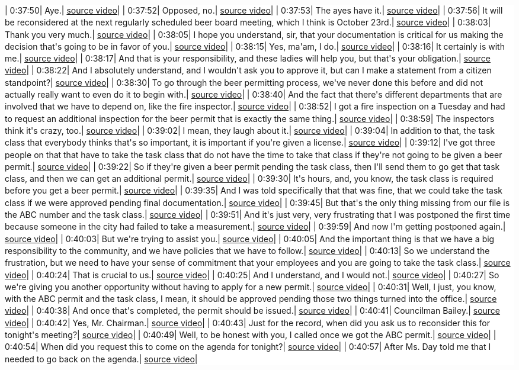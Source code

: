 | 0:37:50| Aye.| [source video](https://archive.org/details/beerbrd070924?start=2270)|
| 0:37:52| Opposed, no.| [source video](https://archive.org/details/beerbrd070924?start=2272)|
| 0:37:53| The ayes have it.| [source video](https://archive.org/details/beerbrd070924?start=2273)|
| 0:37:56| It will be reconsidered at the next regularly scheduled beer board meeting, which I think is October 23rd.| [source video](https://archive.org/details/beerbrd070924?start=2276)|
| 0:38:03| Thank you very much.| [source video](https://archive.org/details/beerbrd070924?start=2283)|
| 0:38:05| I hope you understand, sir, that your documentation is critical for us making the decision that's going to be in favor of you.| [source video](https://archive.org/details/beerbrd070924?start=2285)|
| 0:38:15| Yes, ma'am, I do.| [source video](https://archive.org/details/beerbrd070924?start=2295)|
| 0:38:16| It certainly is with me.| [source video](https://archive.org/details/beerbrd070924?start=2296)|
| 0:38:17| And that is your responsibility, and these ladies will help you, but that's your obligation.| [source video](https://archive.org/details/beerbrd070924?start=2297)|
| 0:38:22| And I absolutely understand, and I wouldn't ask you to approve it, but can I make a statement from a citizen standpoint?| [source video](https://archive.org/details/beerbrd070924?start=2302)|
| 0:38:30| To go through the beer permitting process, we've never done this before and did not actually really want to even do it to begin with.| [source video](https://archive.org/details/beerbrd070924?start=2310)|
| 0:38:40| And the fact that there's different departments that are involved that we have to depend on, like the fire inspector.| [source video](https://archive.org/details/beerbrd070924?start=2320)|
| 0:38:52| I got a fire inspection on a Tuesday and had to request an additional inspection for the beer permit that is exactly the same thing.| [source video](https://archive.org/details/beerbrd070924?start=2332)|
| 0:38:59| The inspectors think it's crazy, too.| [source video](https://archive.org/details/beerbrd070924?start=2339)|
| 0:39:02| I mean, they laugh about it.| [source video](https://archive.org/details/beerbrd070924?start=2342)|
| 0:39:04| In addition to that, the task class that everybody thinks that's so important, it is important if you're given a license.| [source video](https://archive.org/details/beerbrd070924?start=2344)|
| 0:39:12| I've got three people on that that have to take the task class that do not have the time to take that class if they're not going to be given a beer permit.| [source video](https://archive.org/details/beerbrd070924?start=2352)|
| 0:39:22| So if they're given a beer permit pending the task class, then I'll send them to go get that task class, and then we can get an additional permit.| [source video](https://archive.org/details/beerbrd070924?start=2362)|
| 0:39:30| It's hours, and, you know, the task class is required before you get a beer permit.| [source video](https://archive.org/details/beerbrd070924?start=2370)|
| 0:39:35| And I was told specifically that that was fine, that we could take the task class if we were approved pending final documentation.| [source video](https://archive.org/details/beerbrd070924?start=2375)|
| 0:39:45| But that's the only thing missing from our file is the ABC number and the task class.| [source video](https://archive.org/details/beerbrd070924?start=2385)|
| 0:39:51| And it's just very, very frustrating that I was postponed the first time because someone in the city had failed to take a measurement.| [source video](https://archive.org/details/beerbrd070924?start=2391)|
| 0:39:59| And now I'm getting postponed again.| [source video](https://archive.org/details/beerbrd070924?start=2399)|
| 0:40:03| But we're trying to assist you.| [source video](https://archive.org/details/beerbrd070924?start=2403)|
| 0:40:05| And the important thing is that we have a big responsibility to the community, and we have policies that we have to follow.| [source video](https://archive.org/details/beerbrd070924?start=2405)|
| 0:40:13| So we understand the frustration, but we need to have your sense of commitment that your employees and you are going to take the task class.| [source video](https://archive.org/details/beerbrd070924?start=2413)|
| 0:40:24| That is crucial to us.| [source video](https://archive.org/details/beerbrd070924?start=2424)|
| 0:40:25| And I understand, and I would not.| [source video](https://archive.org/details/beerbrd070924?start=2425)|
| 0:40:27| So we're giving you another opportunity without having to apply for a new permit.| [source video](https://archive.org/details/beerbrd070924?start=2427)|
| 0:40:31| Well, I just, you know, with the ABC permit and the task class, I mean, it should be approved pending those two things turned into the office.| [source video](https://archive.org/details/beerbrd070924?start=2431)|
| 0:40:38| And once that's completed, the permit should be issued.| [source video](https://archive.org/details/beerbrd070924?start=2438)|
| 0:40:41| Councilman Bailey.| [source video](https://archive.org/details/beerbrd070924?start=2441)|
| 0:40:42| Yes, Mr. Chairman.| [source video](https://archive.org/details/beerbrd070924?start=2442)|
| 0:40:43| Just for the record, when did you ask us to reconsider this for tonight's meeting?| [source video](https://archive.org/details/beerbrd070924?start=2443)|
| 0:40:49| Well, to be honest with you, I called once we got the ABC permit.| [source video](https://archive.org/details/beerbrd070924?start=2449)|
| 0:40:54| When did you request this to come on the agenda for tonight?| [source video](https://archive.org/details/beerbrd070924?start=2454)|
| 0:40:57| After Ms. Day told me that I needed to go back on the agenda.| [source video](https://archive.org/details/beerbrd070924?start=2457)|